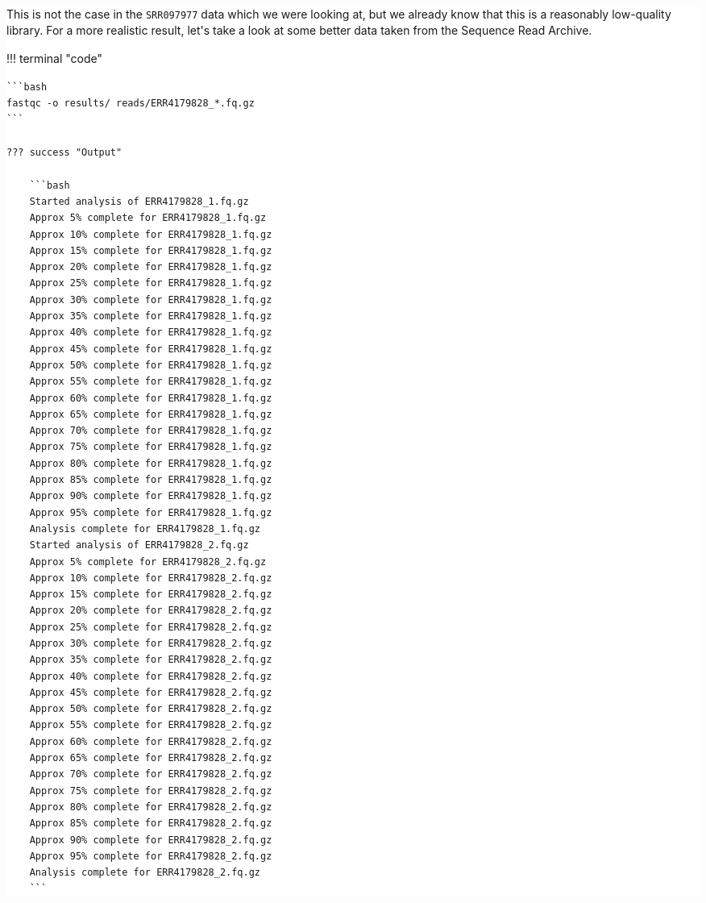 This is not the case in the `SRR097977` data which we were looking at, but we already know that this is a reasonably low-quality library. For a more realistic result, let's take a look at some better data taken from the Sequence Read Archive.

!!! terminal "code"

    ```bash
    fastqc -o results/ reads/ERR4179828_*.fq.gz
    ```

    ??? success "Output"

        ```bash
        Started analysis of ERR4179828_1.fq.gz
        Approx 5% complete for ERR4179828_1.fq.gz
        Approx 10% complete for ERR4179828_1.fq.gz
        Approx 15% complete for ERR4179828_1.fq.gz
        Approx 20% complete for ERR4179828_1.fq.gz
        Approx 25% complete for ERR4179828_1.fq.gz
        Approx 30% complete for ERR4179828_1.fq.gz
        Approx 35% complete for ERR4179828_1.fq.gz
        Approx 40% complete for ERR4179828_1.fq.gz
        Approx 45% complete for ERR4179828_1.fq.gz
        Approx 50% complete for ERR4179828_1.fq.gz
        Approx 55% complete for ERR4179828_1.fq.gz
        Approx 60% complete for ERR4179828_1.fq.gz
        Approx 65% complete for ERR4179828_1.fq.gz
        Approx 70% complete for ERR4179828_1.fq.gz
        Approx 75% complete for ERR4179828_1.fq.gz
        Approx 80% complete for ERR4179828_1.fq.gz
        Approx 85% complete for ERR4179828_1.fq.gz
        Approx 90% complete for ERR4179828_1.fq.gz
        Approx 95% complete for ERR4179828_1.fq.gz
        Analysis complete for ERR4179828_1.fq.gz
        Started analysis of ERR4179828_2.fq.gz
        Approx 5% complete for ERR4179828_2.fq.gz
        Approx 10% complete for ERR4179828_2.fq.gz
        Approx 15% complete for ERR4179828_2.fq.gz
        Approx 20% complete for ERR4179828_2.fq.gz
        Approx 25% complete for ERR4179828_2.fq.gz
        Approx 30% complete for ERR4179828_2.fq.gz
        Approx 35% complete for ERR4179828_2.fq.gz
        Approx 40% complete for ERR4179828_2.fq.gz
        Approx 45% complete for ERR4179828_2.fq.gz
        Approx 50% complete for ERR4179828_2.fq.gz
        Approx 55% complete for ERR4179828_2.fq.gz
        Approx 60% complete for ERR4179828_2.fq.gz
        Approx 65% complete for ERR4179828_2.fq.gz
        Approx 70% complete for ERR4179828_2.fq.gz
        Approx 75% complete for ERR4179828_2.fq.gz
        Approx 80% complete for ERR4179828_2.fq.gz
        Approx 85% complete for ERR4179828_2.fq.gz
        Approx 90% complete for ERR4179828_2.fq.gz
        Approx 95% complete for ERR4179828_2.fq.gz
        Analysis complete for ERR4179828_2.fq.gz
        ```
